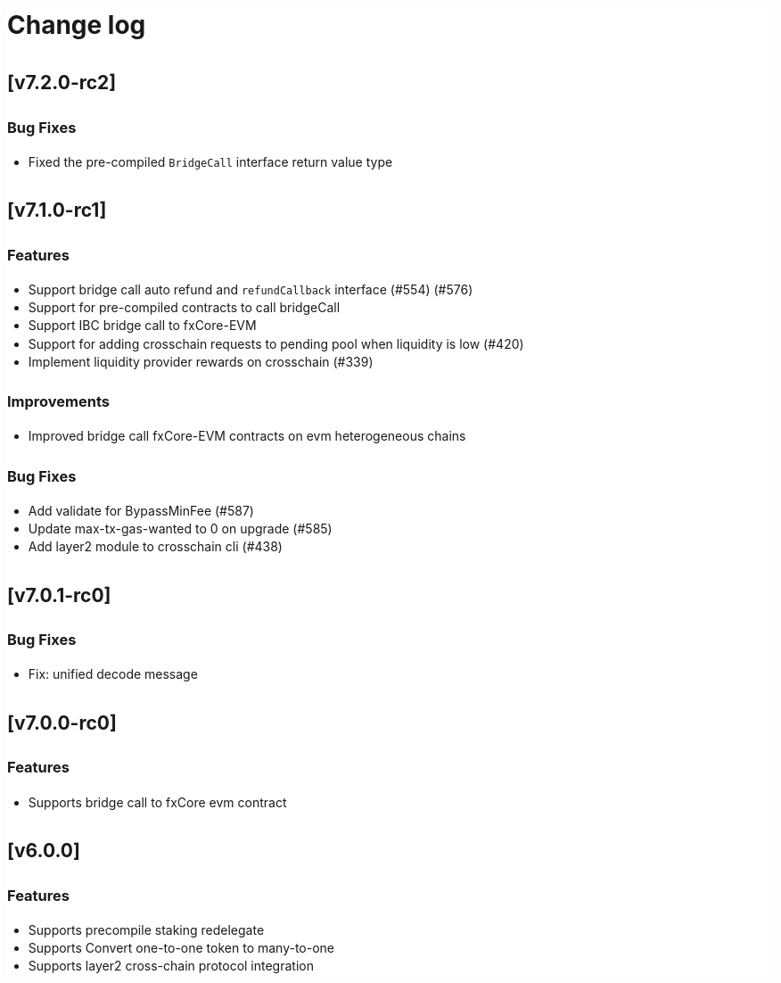 

# Change log

## [v7.2.0-rc2]

### Bug Fixes

* Fixed the pre-compiled `BridgeCall` interface return value type

## [v7.1.0-rc1]

### Features

* Support bridge call auto refund and `refundCallback` interface (#554) (#576)
* Support for pre-compiled contracts to call bridgeCall 
* Support IBC bridge call to fxCore-EVM
* Support for adding crosschain requests to pending pool when liquidity is low (#420)
* Implement liquidity provider rewards on crosschain (#339)

### Improvements

* Improved bridge call fxCore-EVM contracts on evm heterogeneous chains 

### Bug Fixes

* Add validate for BypassMinFee (#587)
* Update max-tx-gas-wanted to 0 on upgrade (#585)
* Add layer2 module to crosschain cli (#438)

## [v7.0.1-rc0]

### Bug Fixes

* Fix: unified decode message

## [v7.0.0-rc0]

### Features

* Supports bridge call to fxCore evm contract 

## [v6.0.0]

### Features

* Supports precompile staking redelegate
* Supports Convert one-to-one token to many-to-one
* Supports layer2 cross-chain protocol integration
